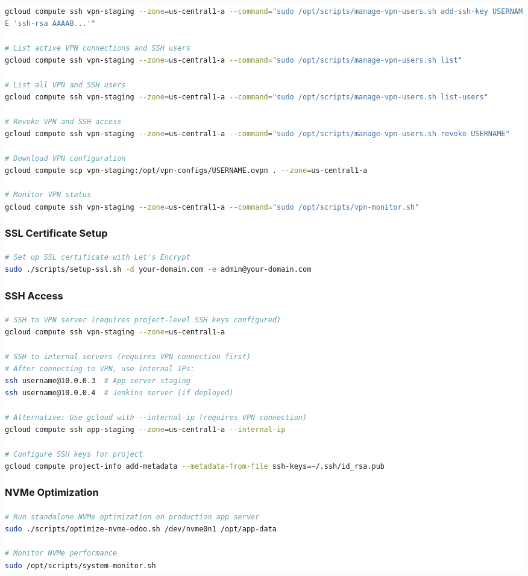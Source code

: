 ```bash
gcloud compute ssh vpn-staging --zone=us-central1-a --command="sudo /opt/scripts/manage-vpn-users.sh add-ssh-key USERNAME 'ssh-rsa AAAAB...'"

# List active VPN connections and SSH users
gcloud compute ssh vpn-staging --zone=us-central1-a --command="sudo /opt/scripts/manage-vpn-users.sh list"

# List all VPN and SSH users
gcloud compute ssh vpn-staging --zone=us-central1-a --command="sudo /opt/scripts/manage-vpn-users.sh list-users"

# Revoke VPN and SSH access
gcloud compute ssh vpn-staging --zone=us-central1-a --command="sudo /opt/scripts/manage-vpn-users.sh revoke USERNAME"

# Download VPN configuration
gcloud compute scp vpn-staging:/opt/vpn-configs/USERNAME.ovpn . --zone=us-central1-a

# Monitor VPN status
gcloud compute ssh vpn-staging --zone=us-central1-a --command="sudo /opt/scripts/vpn-monitor.sh"
```

### SSL Certificate Setup
```bash
# Set up SSL certificate with Let's Encrypt
sudo ./scripts/setup-ssl.sh -d your-domain.com -e admin@your-domain.com
```

### SSH Access
```bash
# SSH to VPN server (requires project-level SSH keys configured)
gcloud compute ssh vpn-staging --zone=us-central1-a

# SSH to internal servers (requires VPN connection first)
# After connecting to VPN, use internal IPs:
ssh username@10.0.0.3  # App server staging
ssh username@10.0.0.4  # Jenkins server (if deployed)

# Alternative: Use gcloud with --internal-ip (requires VPN connection)
gcloud compute ssh app-staging --zone=us-central1-a --internal-ip

# Configure SSH keys for project
gcloud compute project-info add-metadata --metadata-from-file ssh-keys=~/.ssh/id_rsa.pub
```

### NVMe Optimization
```bash
# Run standalone NVMe optimization on production app server
sudo ./scripts/optimize-nvme-odoo.sh /dev/nvme0n1 /opt/app-data

# Monitor NVMe performance
sudo /opt/scripts/system-monitor.sh
```
